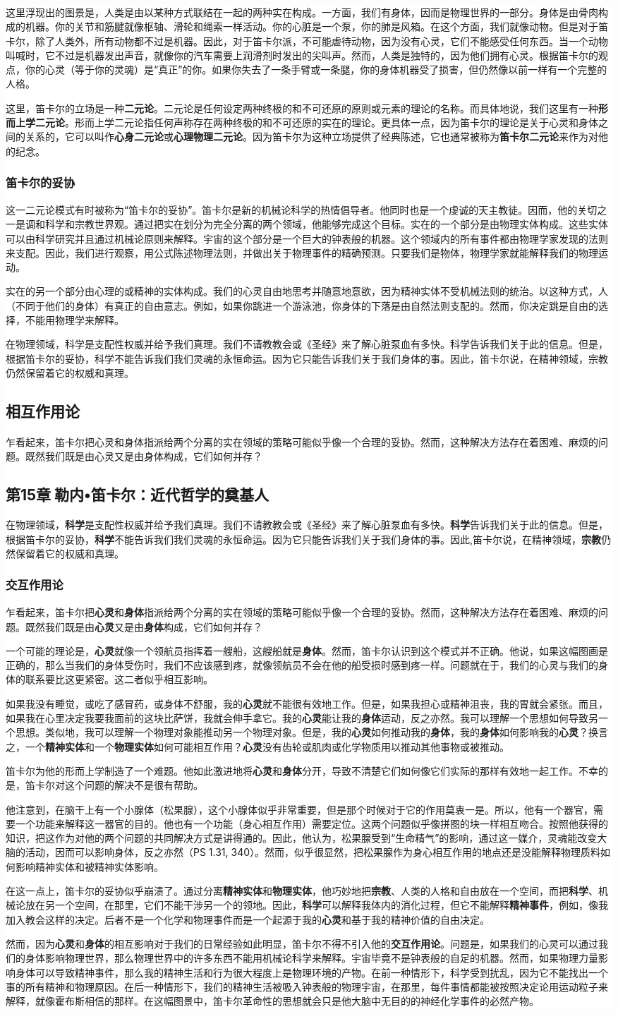 这里浮现出的图景是，人类是由以某种方式联结在一起的两种实在构成。一方面，我们有身体，因而是物理世界的一部分。身体是由骨肉构成的机器。你的关节和筋腱就像枢轴、滑轮和绳索一样活动。你的心脏是一个泵，你的肺是风箱。在这个方面，我们就像动物。但是对于笛卡尔，除了人类外，所有动物都不过是机器。因此，对于笛卡尔派，不可能虐待动物，因为没有心灵，它们不能感受任何东西。当一个动物叫喊时，它不过是机器发出声音，就像你的汽车需要上润滑剂时发出的尖叫声。然而，人类是独特的，因为他们拥有心灵。根据笛卡尔的观点，你的心灵（等于你的灵魂）是“真正”的你。如果你失去了一条手臂或一条腿，你的身体机器受了损害，但仍然像以前一样有一个完整的人格。

这里，笛卡尔的立场是一种**二元论**。二元论是任何设定两种终极的和不可还原的原则或元素的理论的名称。而具体地说，我们这里有一种**形而上学二元论**。形而上学二元论指任何声称存在两种终极的和不可还原的实在的理论。更具体一点，因为笛卡尔的理论是关于心灵和身体之间的关系的，它可以叫作**心身二元论**或**心理物理二元论**。因为笛卡尔为这种立场提供了经典陈述，它也通常被称为**笛卡尔二元论**来作为对他的纪念。

### 笛卡尔的妥协

这一二元论模式有时被称为“笛卡尔的妥协”。笛卡尔是新的机械论科学的热情倡导者。他同时也是一个虔诚的天主教徒。因而，他的关切之一是调和科学和宗教世界观。通过把实在划分为完全分离的两个领域，他能够完成这个目标。实在的一个部分是由物理实体构成。这些实体可以由科学研究并且通过机械论原则来解释。宇宙的这个部分是一个巨大的钟表般的机器。这个领域内的所有事件都由物理学家发现的法则来支配。因此，我们进行观察，用公式陈述物理法则，并做出关于物理事件的精确预测。只要我们是物体，物理学家就能解释我们的物理运动。

实在的另一个部分由心理的或精神的实体构成。我们的心灵自由地思考并随意地意欲，因为精神实体不受机械法则的统治。以这种方式，人（不同于他们的身体）有真正的自由意志。例如，如果你跳进一个游泳池，你身体的下落是由自然法则支配的。然而，你决定跳是自由的选择，不能用物理学来解释。

在物理领域，科学是支配性权威并给予我们真理。我们不请教教会或《圣经》来了解心脏泵血有多快。科学告诉我们关于此的信息。但是，根据笛卡尔的妥协，科学不能告诉我们我们灵魂的永恒命运。因为它只能告诉我们关于我们身体的事。因此，笛卡尔说，在精神领域，宗教仍然保留着它的权威和真理。

## 相互作用论

乍看起来，笛卡尔把心灵和身体指派给两个分离的实在领域的策略可能似乎像一个合理的妥协。然而，这种解决方法存在着困难、麻烦的问题。既然我们既是由心灵又是由身体构成，它们如何并存？

## 第15章 勒内•笛卡尔：近代哲学的奠基人

在物理领域，**科学**是支配性权威并给予我们真理。我们不请教教会或《圣经》来了解心脏泵血有多快。**科学**告诉我们关于此的信息。但是，根据笛卡尔的妥协，**科学**不能告诉我们我们灵魂的永恒命运。因为它只能告诉我们关于我们身体的事。因此,笛卡尔说，在精神领域，**宗教**仍然保留着它的权威和真理。

### **交互作用论**

乍看起来，笛卡尔把**心灵**和**身体**指派给两个分离的实在领域的策略可能似乎像一个合理的妥协。然而，这种解决方法存在着困难、麻烦的问题。既然我们既是由**心灵**又是由**身体**构成，它们如何并存？

一个可能的理论是，**心灵**就像一个领航员指挥着一艘船，这艘船就是**身体**。然而，笛卡尔认识到这个模式并不正确。他说，如果这幅图画是正确的，那么当我们的身体受伤时，我们不应该感到疼，就像领航员不会在他的船受损时感到疼一样。问题就在于，我们的心灵与我们的身体的联系要比这更紧密。这二者似乎相互影响。

如果我没有睡觉，或吃了感冒药，或身体不舒服，我的**心灵**就不能很有效地工作。但是，如果我担心或精神沮丧，我的胃就会紧张。而且，如果我在心里决定我要我面前的这块比萨饼，我就会伸手拿它。我的**心灵**能让我的**身体**运动，反之亦然。我可以理解一个思想如何导致另一个思想。类似地，我可以理解一个物理对象能推动另一个物理对象。但是，我的**心灵**如何推动我的**身体**，我的**身体**如何影响我的**心灵**？换言之，一个**精神实体**和一个**物理实体**如何可能相互作用？**心灵**没有齿轮或肌肉或化学物质用以推动其他事物或被推动。

笛卡尔为他的形而上学制造了一个难题。他如此激进地将**心灵**和**身体**分开，导致不清楚它们如何像它们实际的那样有效地一起工作。不幸的是，笛卡尔对这个问题的解决不是很有帮助。

他注意到，在脑干上有一个小腺体（松果腺），这个小腺体似乎非常重要，但是那个时候对于它的作用莫衷一是。所以，他有一个器官，需要一个功能来解释这一器官的目的。他也有一个功能（身心相互作用）需要定位。这两个问题似乎像拼图的块一样相互吻合。按照他获得的知识，把这作为对他的两个问题的共同解决方式是讲得通的。因此，他认为，松果腺受到“生命精气”的影响，通过这一媒介，灵魂能改变大脑的活动，因而可以影响身体，反之亦然（PS 1.31, 340）。然而，似乎很显然，把松果腺作为身心相互作用的地点还是没能解释物理质料如何影响精神实体和被精神实体影响。

在这一点上，笛卡尔的妥协似乎崩溃了。通过分离**精神实体**和**物理实体**，他巧妙地把**宗教**、人类的人格和自由放在一个空间，而把**科学**、机械论放在另一个空间，在那里，它们不能干涉另一个的领地。因此，**科学**可以解释我体内的消化过程，但它不能解释**精神事件**，例如，像我加入教会这样的决定。后者不是一个化学和物理事件而是一个起源于我的**心灵**和基于我的精神价值的自由决定。

然而，因为**心灵**和**身体**的相互影响对于我们的日常经验如此明显，笛卡尔不得不引入他的**交互作用论**。问题是，如果我们的心灵可以通过我们的身体影响物理世界，那么物理世界中的许多东西不能用机械论科学来解释。宇宙毕竟不是钟表般的自足的机器。然而，如果物理力量影响身体可以导致精神事件，那么我的精神生活和行为很大程度上是物理环境的产物。在前一种情形下，科学受到扰乱，因为它不能找出一个事的所有精神和物理原因。在后一种情形下，我们的精神生活被吸入钟表般的物理宇宙，在那里，每件事情都能被按照决定论用运动粒子来解释，就像霍布斯相信的那样。在这幅图景中，笛卡尔革命性的思想就会只是他大脑中无目的的神经化学事件的必然产物。
